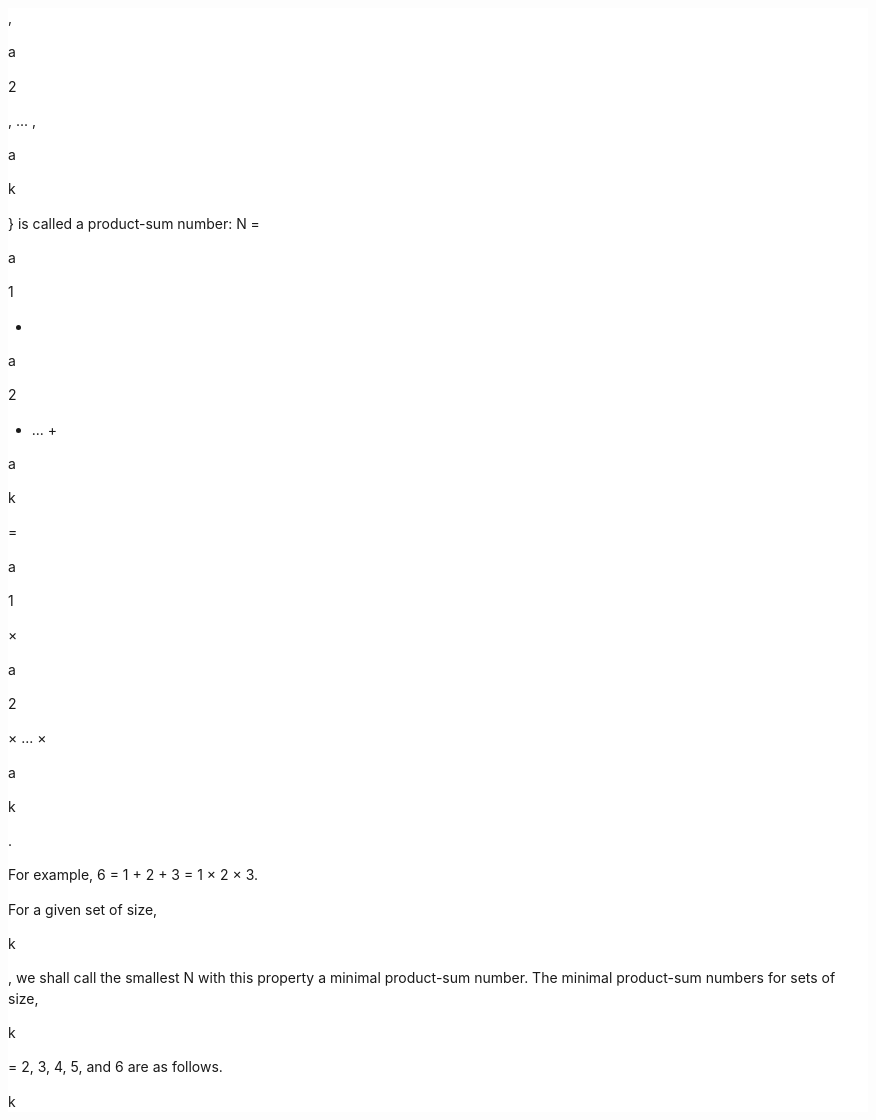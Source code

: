 , 

a

2

, ... , 

a

k

} is called a product-sum number: N = 

a

1

 + 

a

2

 + ... + 

a

k

 = 

a

1

 × 

a

2

 × ... × 

a

k

.

For example, 6 = 1 + 2 + 3 = 1 × 2 × 3.

For a given set of size, 

k

, we shall call the smallest N with this property a minimal product-sum number. The minimal product-sum numbers for sets of size, 

k

 = 2, 3, 4, 5, and 6 are as follows.

k
